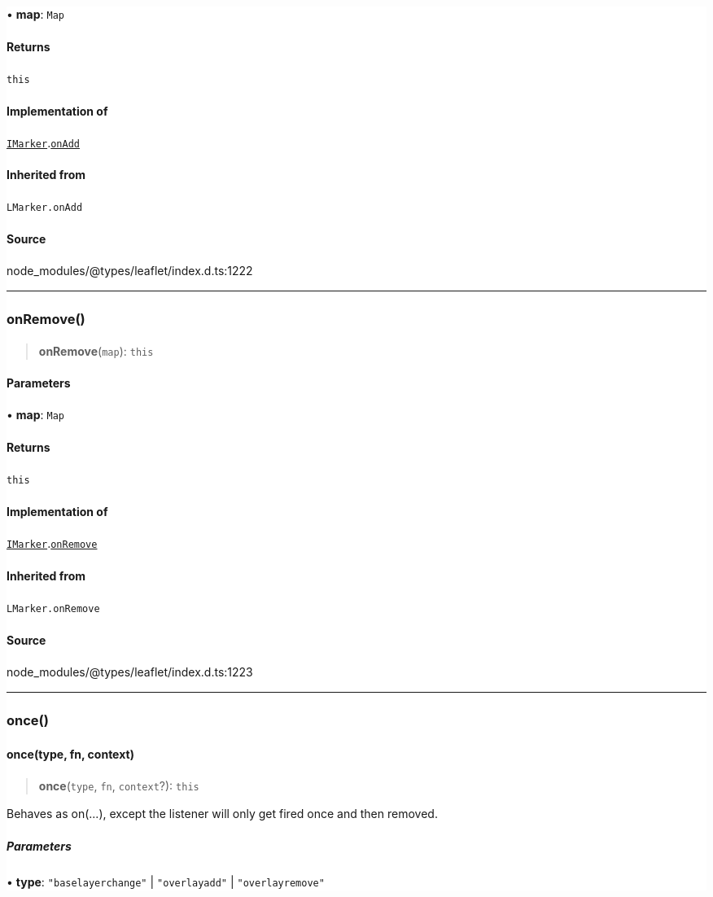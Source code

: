 • **map**: `Map`

#### Returns

`this`

#### Implementation of

[`IMarker`](../interfaces/IMarker.md).[`onAdd`](../interfaces/IMarker.md#onadd)

#### Inherited from

`LMarker.onAdd`

#### Source

node\_modules/@types/leaflet/index.d.ts:1222

***

### onRemove()

> **onRemove**(`map`): `this`

#### Parameters

• **map**: `Map`

#### Returns

`this`

#### Implementation of

[`IMarker`](../interfaces/IMarker.md).[`onRemove`](../interfaces/IMarker.md#onremove)

#### Inherited from

`LMarker.onRemove`

#### Source

node\_modules/@types/leaflet/index.d.ts:1223

***

### once()

#### once(type, fn, context)

> **once**(`type`, `fn`, `context`?): `this`

Behaves as on(...), except the listener will only get fired once and then removed.

##### Parameters

• **type**: `"baselayerchange"` \| `"overlayadd"` \| `"overlayremove"`
